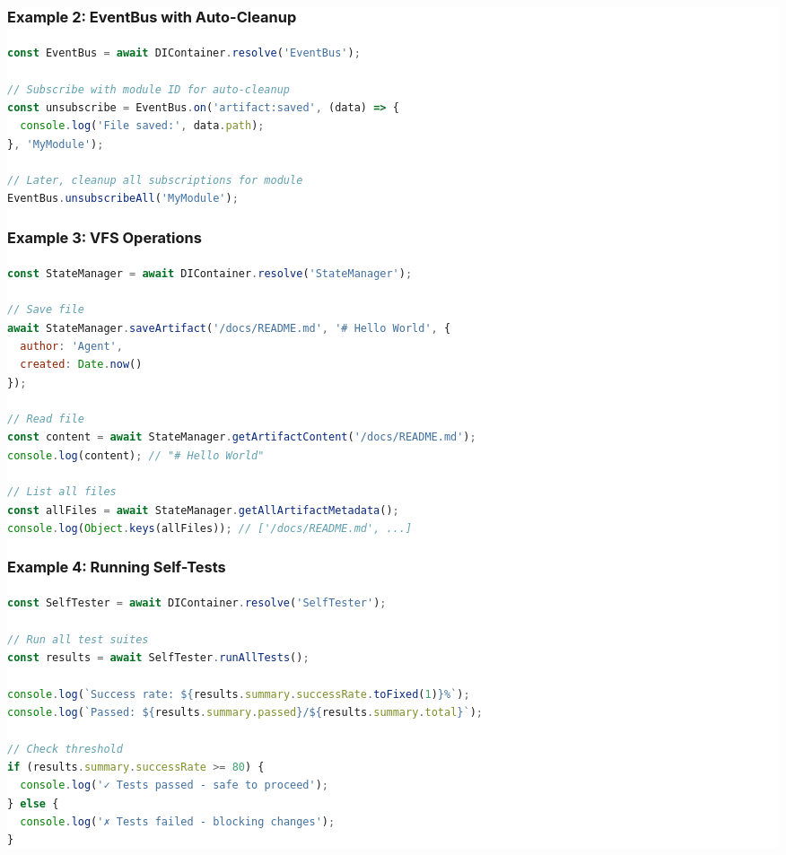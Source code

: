 ### Example 2: EventBus with Auto-Cleanup

```javascript
const EventBus = await DIContainer.resolve('EventBus');

// Subscribe with module ID for auto-cleanup
const unsubscribe = EventBus.on('artifact:saved', (data) => {
  console.log('File saved:', data.path);
}, 'MyModule');

// Later, cleanup all subscriptions for module
EventBus.unsubscribeAll('MyModule');
```

### Example 3: VFS Operations

```javascript
const StateManager = await DIContainer.resolve('StateManager');

// Save file
await StateManager.saveArtifact('/docs/README.md', '# Hello World', {
  author: 'Agent',
  created: Date.now()
});

// Read file
const content = await StateManager.getArtifactContent('/docs/README.md');
console.log(content); // "# Hello World"

// List all files
const allFiles = await StateManager.getAllArtifactMetadata();
console.log(Object.keys(allFiles)); // ['/docs/README.md', ...]
```

### Example 4: Running Self-Tests

```javascript
const SelfTester = await DIContainer.resolve('SelfTester');

// Run all test suites
const results = await SelfTester.runAllTests();

console.log(`Success rate: ${results.summary.successRate.toFixed(1)}%`);
console.log(`Passed: ${results.summary.passed}/${results.summary.total}`);

// Check threshold
if (results.summary.successRate >= 80) {
  console.log('✓ Tests passed - safe to proceed');
} else {
  console.log('✗ Tests failed - blocking changes');
}
```
